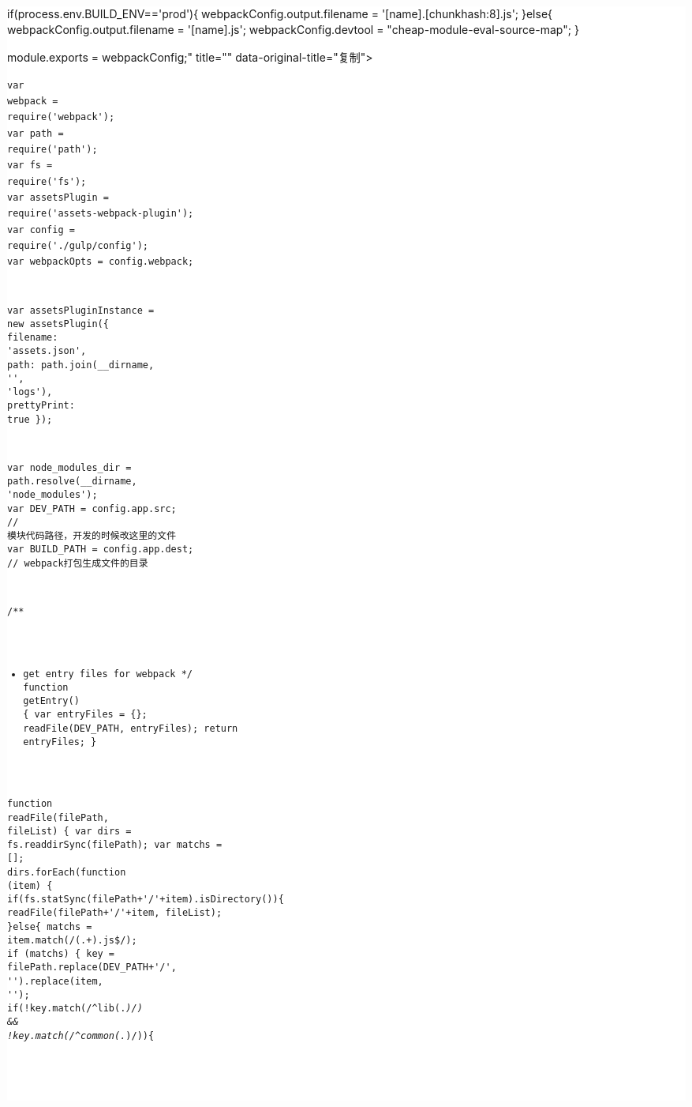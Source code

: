 if(process.env.BUILD_ENV==&apos;prod&apos;){
    webpackConfig.output.filename = &apos;[name].[chunkhash:8].js&apos;;
}else{
    webpackConfig.output.filename = &apos;[name].js&apos;;
    webpackConfig.devtool = &quot;cheap-module-eval-source-map&quot;;
}

module.exports = webpackConfig;" title="" data-original-title="&#x590D;&#x5236;"></span> <span type="button" class="saveToNote code-tool" data-toggle="tooltip" data-placement="top" title="" data-original-title="&#x653E;&#x8FDB;&#x7B14;&#x8BB0;"></span></div></div><pre class="javascript hljs"><code class="javascript"><span class="hljs-keyword">var</span> webpack = <span class="hljs-built_in">require</span>(<span class="hljs-string">&apos;webpack&apos;</span>);
<span class="hljs-keyword">var</span> path = <span class="hljs-built_in">require</span>(<span class="hljs-string">&apos;path&apos;</span>);
<span class="hljs-keyword">var</span> fs = <span class="hljs-built_in">require</span>(<span class="hljs-string">&apos;fs&apos;</span>);
<span class="hljs-keyword">var</span> assetsPlugin = <span class="hljs-built_in">require</span>(<span class="hljs-string">&apos;assets-webpack-plugin&apos;</span>);
<span class="hljs-keyword">var</span> config = <span class="hljs-built_in">require</span>(<span class="hljs-string">&apos;./gulp/config&apos;</span>);
<span class="hljs-keyword">var</span> webpackOpts = config.webpack;
 
<span class="hljs-keyword">var</span> assetsPluginInstance = <span class="hljs-keyword">new</span> assetsPlugin({
    <span class="hljs-attr">filename</span>: <span class="hljs-string">&apos;assets.json&apos;</span>,
    <span class="hljs-attr">path</span>: path.join(__dirname, <span class="hljs-string">&apos;&apos;</span>, <span class="hljs-string">&apos;logs&apos;</span>),
    <span class="hljs-attr">prettyPrint</span>: <span class="hljs-literal">true</span>
});
 
<span class="hljs-keyword">var</span> node_modules_dir = path.resolve(__dirname, <span class="hljs-string">&apos;node_modules&apos;</span>);
<span class="hljs-keyword">var</span> DEV_PATH = config.app.src;      <span class="hljs-comment">// &#x6A21;&#x5757;&#x4EE3;&#x7801;&#x8DEF;&#x5F84;&#xFF0C;&#x5F00;&#x53D1;&#x7684;&#x65F6;&#x5019;&#x6539;&#x8FD9;&#x91CC;&#x7684;&#x6587;&#x4EF6;</span>
<span class="hljs-keyword">var</span> BUILD_PATH = config.app.dest;   <span class="hljs-comment">// webpack&#x6253;&#x5305;&#x751F;&#x6210;&#x6587;&#x4EF6;&#x7684;&#x76EE;&#x5F55;</span>
 
<span class="hljs-comment">/**
 * get entry files for webpack
 */</span>
<span class="hljs-function"><span class="hljs-keyword">function</span> <span class="hljs-title">getEntry</span>(<span class="hljs-params"></span>)
</span>{
    <span class="hljs-keyword">var</span> entryFiles = {};
    readFile(DEV_PATH, entryFiles);
    <span class="hljs-keyword">return</span> entryFiles;
}
 
<span class="hljs-function"><span class="hljs-keyword">function</span> <span class="hljs-title">readFile</span>(<span class="hljs-params">filePath, fileList</span>)
</span>{
    <span class="hljs-keyword">var</span> dirs = fs.readdirSync(filePath);
    <span class="hljs-keyword">var</span> matchs = [];
    dirs.forEach(<span class="hljs-function"><span class="hljs-keyword">function</span> (<span class="hljs-params">item</span>) </span>{
        <span class="hljs-keyword">if</span>(fs.statSync(filePath+<span class="hljs-string">&apos;/&apos;</span>+item).isDirectory()){
            readFile(filePath+<span class="hljs-string">&apos;/&apos;</span>+item, fileList);
        }<span class="hljs-keyword">else</span>{
            matchs = item.match(<span class="hljs-regexp">/(.+)\.js$/</span>);
            <span class="hljs-keyword">if</span> (matchs) {
                key = filePath.replace(DEV_PATH+<span class="hljs-string">&apos;/&apos;</span>, <span class="hljs-string">&apos;&apos;</span>).replace(item, <span class="hljs-string">&apos;&apos;</span>);
                <span class="hljs-keyword">if</span>(!key.match(<span class="hljs-regexp">/^lib(.*)/</span>) &amp;&amp; !key.match(<span class="hljs-regexp">/^common(.*)/</span>)){